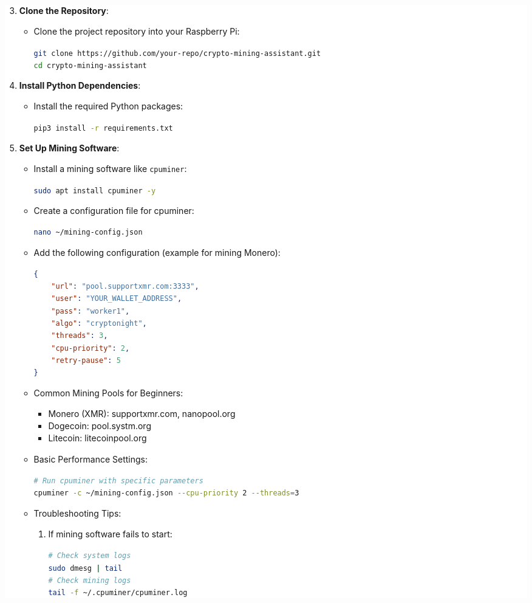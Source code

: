 3. **Clone the Repository**:
   - Clone the project repository into your Raspberry Pi:
     ```bash
     git clone https://github.com/your-repo/crypto-mining-assistant.git
     cd crypto-mining-assistant
     ```

4. **Install Python Dependencies**:
   - Install the required Python packages:
     ```bash
     pip3 install -r requirements.txt
     ```

5. **Set Up Mining Software**:
   - Install a mining software like `cpuminer`:
     ```bash
     sudo apt install cpuminer -y
     ```
   
   - Create a configuration file for cpuminer:
     ```bash
     nano ~/mining-config.json
     ```
   
   - Add the following configuration (example for mining Monero):
     ```json
     {
         "url": "pool.supportxmr.com:3333",
         "user": "YOUR_WALLET_ADDRESS",
         "pass": "worker1",
         "algo": "cryptonight",
         "threads": 3,
         "cpu-priority": 2,
         "retry-pause": 5
     }
     ```

   - Common Mining Pools for Beginners:
     - Monero (XMR): supportxmr.com, nanopool.org
     - Dogecoin: pool.systm.org
     - Litecoin: litecoinpool.org

   - Basic Performance Settings:
     ```bash
     # Run cpuminer with specific parameters
     cpuminer -c ~/mining-config.json --cpu-priority 2 --threads=3
     ```

   - Troubleshooting Tips:
     1. If mining software fails to start:
        ```bash
        # Check system logs
        sudo dmesg | tail
        # Check mining logs
        tail -f ~/.cpuminer/cpuminer.log
        ```
     